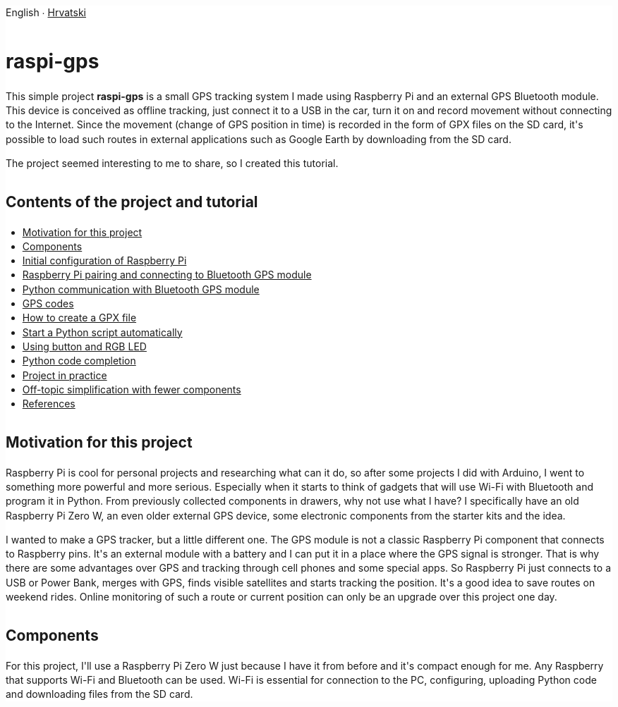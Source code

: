 English ∙ [Hrvatski](README-hr.md)

# raspi-gps

This simple project **raspi-gps** is a small GPS tracking system I made using Raspberry Pi and an external GPS Bluetooth module. This device is conceived as offline tracking, just connect it to a USB in the car, turn it on and record movement without connecting to the Internet. Since the movement (change of GPS position in time) is recorded in the form of GPX files on the SD card, it's possible to load such routes in external applications such as Google Earth by downloading from the SD card.

The project seemed interesting to me to share, so I created this tutorial.


## Contents of the project and tutorial

- [Motivation for this project](#motivation-for-this-project)
- [Components](#components)
- [Initial configuration of Raspberry Pi](#initial-configuration-of-raspberry-pi)
- [Raspberry Pi pairing and connecting to Bluetooth GPS module](#raspberry-pi-pairing-and-connecting-to-bluetooth-gps-module)
- [Python communication with Bluetooth GPS module](#python-communication-with-bluetooth-gps-module)
- [GPS codes](#gps-codes)
- [How to create a GPX file](#how-to-create-a-gpx-file)
- [Start a Python script automatically](#start-a-python-script-automatically)
- [Using button and RGB LED](#using-button-and-rgb-led)
- [Python code completion](#python-code-completion)
- [Project in practice](#project-in-practice)
- [Off-topic simplification with fewer components](#off-topic-simplification-with-fewer-components)
- [References](#references)


## Motivation for this project

Raspberry Pi is cool for personal projects and researching what can it do, so after some projects I did with Arduino, I went to something more powerful and more serious. Especially when it starts to think of gadgets that will use Wi-Fi with Bluetooth and program it in Python. From previously collected components in drawers, why not use what I have? I specifically have an old Raspberry Pi Zero W, an even older external GPS device, some electronic components from the starter kits and the idea.

I wanted to make a GPS tracker, but a little different one. The GPS module is not a classic Raspberry Pi component that connects to Raspberry pins. It's an external module with a battery and I can put it in a place where the GPS signal is stronger. That is why there are some advantages over GPS and tracking through cell phones and some special apps. So Raspberry Pi just connects to a USB or Power Bank, merges with GPS, finds visible satellites and starts tracking the position. It's a good idea to save routes on weekend rides. Online monitoring of such a route or current position can only be an upgrade over this project one day.


## Components

For this project, I'll use a Raspberry Pi Zero W just because I have it from before and it's compact enough for me. Any Raspberry that supports Wi-Fi and Bluetooth can be used. Wi-Fi is essential for connection to the PC, configuring, uploading Python code and downloading files from the SD card.
